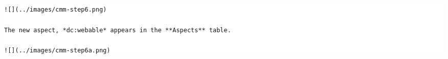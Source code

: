     ![](../images/cmm-step6.png)

    The new aspect, *dc:webable* appears in the **Aspects** table.

    ![](../images/cmm-step6a.png)

